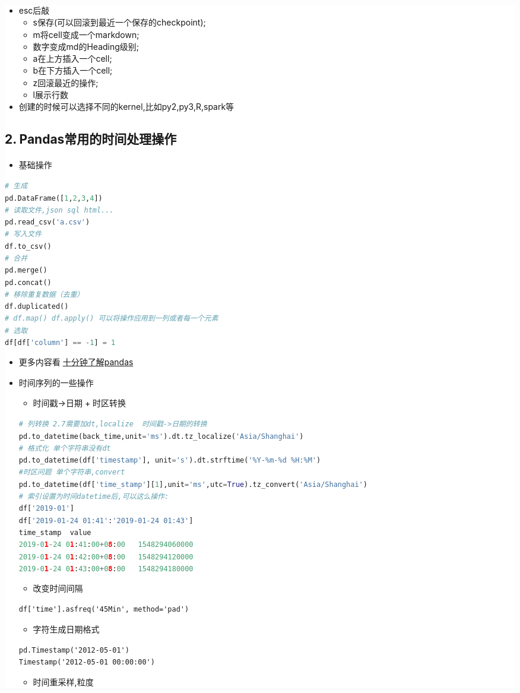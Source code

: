 - esc后敲
    - s保存(可以回滚到最近一个保存的checkpoint);
    - m将cell变成一个markdown;
    - 数字变成md的Heading级别;
    - a在上方插入一个cell;
    - b在下方插入一个cell;
    - z回滚最近的操作;
    - l展示行数
- 创建的时候可以选择不同的kernel,比如py2,py3,R,spark等

## 2. Pandas常用的时间处理操作
- 基础操作
```python
# 生成
pd.DataFrame([1,2,3,4])
# 读取文件,json sql html...
pd.read_csv('a.csv')
# 写入文件
df.to_csv()
# 合并
pd.merge()
pd.concat()
# 移除重复数据（去重）
df.duplicated()
# df.map() df.apply() 可以将操作应用到一列或者每一个元素
# 选取
df[df['column'] == -1] = 1
```
- 更多内容看 [十分钟了解pandas](https://www.jianshu.com/p/edd373307f7f)
- 时间序列的一些操作
    
    - 时间戳->日期 + 时区转换
    ```python
    # 列转换 2.7需要加dt,localize  时间戳->日期的转换
    pd.to_datetime(back_time,unit='ms').dt.tz_localize('Asia/Shanghai')
    # 格式化 单个字符串没有dt
    pd.to_datetime(df['timestamp'], unit='s').dt.strftime('%Y-%m-%d %H:%M')
    #时区问题 单个字符串,convert
    pd.to_datetime(df['time_stamp'][1],unit='ms',utc=True).tz_convert('Asia/Shanghai')
    # 索引设置为时间datetime后,可以这么操作:
    df['2019-01']
    df['2019-01-24 01:41':'2019-01-24 01:43']
    time_stamp	value  
    2019-01-24 01:41:00+08:00	1548294060000 
    2019-01-24 01:42:00+08:00	1548294120000 
    2019-01-24 01:43:00+08:00	1548294180000 
    ```
    - 改变时间间隔
    ```
    df['time'].asfreq('45Min', method='pad')
    ```
    - 字符生成日期格式
    ```
    pd.Timestamp('2012-05-01')
    Timestamp('2012-05-01 00:00:00')
    ```
    - 时间重采样,粒度
    ```python